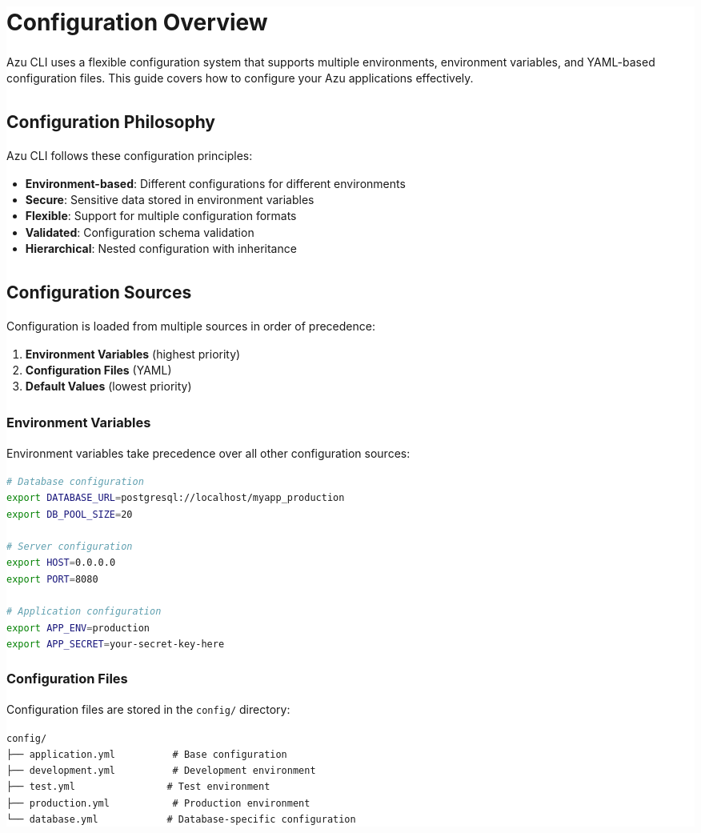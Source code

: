# Configuration Overview

Azu CLI uses a flexible configuration system that supports multiple environments, environment variables, and YAML-based configuration files. This guide covers how to configure your Azu applications effectively.

## Configuration Philosophy

Azu CLI follows these configuration principles:

- **Environment-based**: Different configurations for different environments
- **Secure**: Sensitive data stored in environment variables
- **Flexible**: Support for multiple configuration formats
- **Validated**: Configuration schema validation
- **Hierarchical**: Nested configuration with inheritance

## Configuration Sources

Configuration is loaded from multiple sources in order of precedence:

1. **Environment Variables** (highest priority)
2. **Configuration Files** (YAML)
3. **Default Values** (lowest priority)

### Environment Variables

Environment variables take precedence over all other configuration sources:

```bash
# Database configuration
export DATABASE_URL=postgresql://localhost/myapp_production
export DB_POOL_SIZE=20

# Server configuration
export HOST=0.0.0.0
export PORT=8080

# Application configuration
export APP_ENV=production
export APP_SECRET=your-secret-key-here
```

### Configuration Files

Configuration files are stored in the `config/` directory:

```
config/
├── application.yml          # Base configuration
├── development.yml          # Development environment
├── test.yml                # Test environment
├── production.yml           # Production environment
└── database.yml            # Database-specific configuration
```

